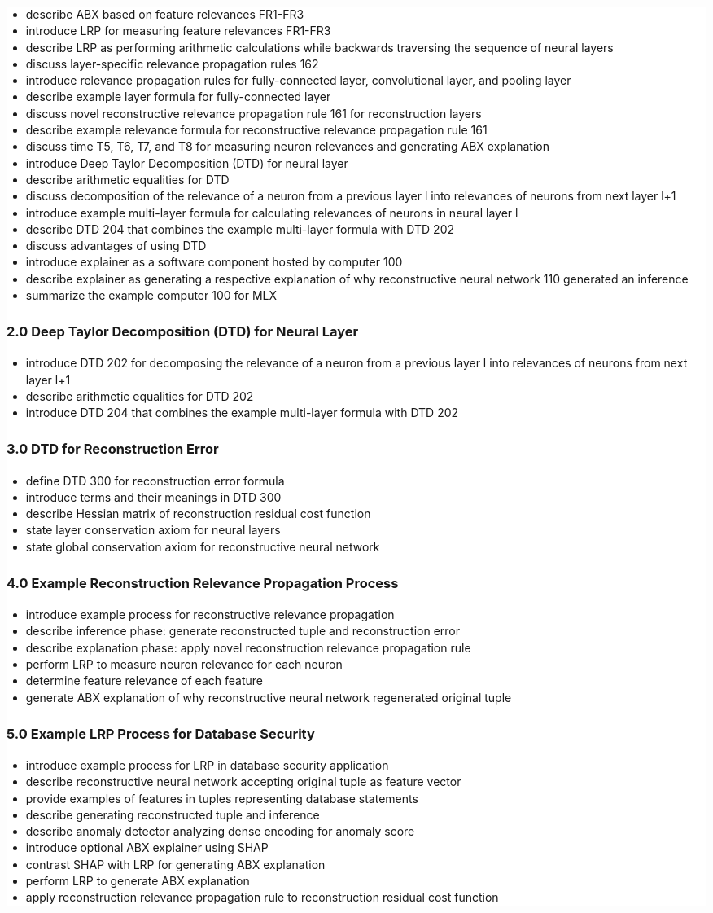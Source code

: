 - describe ABX based on feature relevances FR1-FR3
- introduce LRP for measuring feature relevances FR1-FR3
- describe LRP as performing arithmetic calculations while backwards traversing the sequence of neural layers
- discuss layer-specific relevance propagation rules 162
- introduce relevance propagation rules for fully-connected layer, convolutional layer, and pooling layer
- describe example layer formula for fully-connected layer
- discuss novel reconstructive relevance propagation rule 161 for reconstruction layers
- describe example relevance formula for reconstructive relevance propagation rule 161
- discuss time T5, T6, T7, and T8 for measuring neuron relevances and generating ABX explanation
- introduce Deep Taylor Decomposition (DTD) for neural layer
- describe arithmetic equalities for DTD
- discuss decomposition of the relevance of a neuron from a previous layer l into relevances of neurons from next layer l+1
- introduce example multi-layer formula for calculating relevances of neurons in neural layer l
- describe DTD 204 that combines the example multi-layer formula with DTD 202
- discuss advantages of using DTD
- introduce explainer as a software component hosted by computer 100
- describe explainer as generating a respective explanation of why reconstructive neural network 110 generated an inference
- summarize the example computer 100 for MLX

### 2.0 Deep Taylor Decomposition (DTD) for Neural Layer

- introduce DTD 202 for decomposing the relevance of a neuron from a previous layer l into relevances of neurons from next layer l+1
- describe arithmetic equalities for DTD 202
- introduce DTD 204 that combines the example multi-layer formula with DTD 202

### 3.0 DTD for Reconstruction Error

- define DTD 300 for reconstruction error formula
- introduce terms and their meanings in DTD 300
- describe Hessian matrix of reconstruction residual cost function
- state layer conservation axiom for neural layers
- state global conservation axiom for reconstructive neural network

### 4.0 Example Reconstruction Relevance Propagation Process

- introduce example process for reconstructive relevance propagation
- describe inference phase: generate reconstructed tuple and reconstruction error
- describe explanation phase: apply novel reconstruction relevance propagation rule
- perform LRP to measure neuron relevance for each neuron
- determine feature relevance of each feature
- generate ABX explanation of why reconstructive neural network regenerated original tuple

### 5.0 Example LRP Process for Database Security

- introduce example process for LRP in database security application
- describe reconstructive neural network accepting original tuple as feature vector
- provide examples of features in tuples representing database statements
- describe generating reconstructed tuple and inference
- describe anomaly detector analyzing dense encoding for anomaly score
- introduce optional ABX explainer using SHAP
- contrast SHAP with LRP for generating ABX explanation
- perform LRP to generate ABX explanation
- apply reconstruction relevance propagation rule to reconstruction residual cost function
